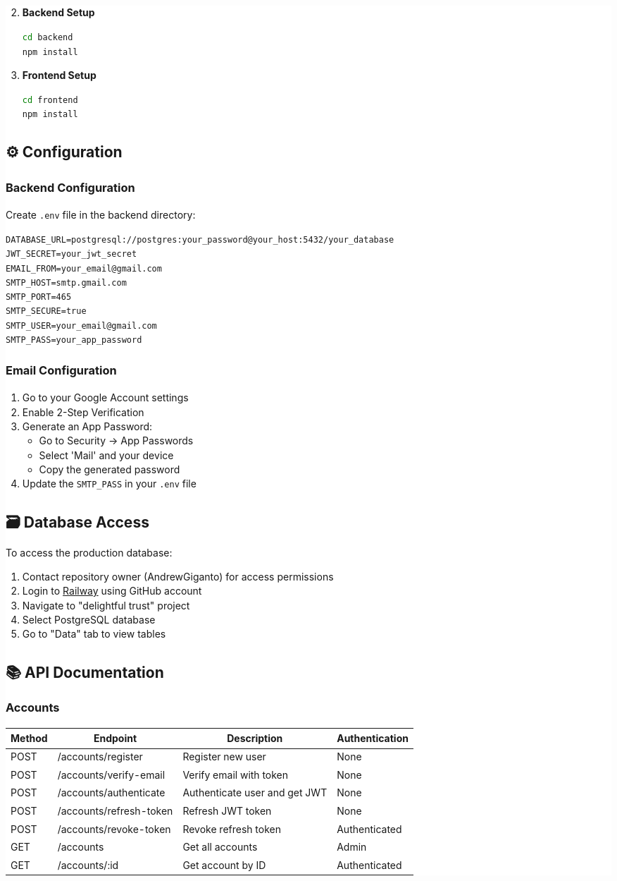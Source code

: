 2. **Backend Setup**
   ```bash
   cd backend
   npm install
   ```

3. **Frontend Setup**
   ```bash
   cd frontend
   npm install
   ```

## ⚙️ Configuration

### Backend Configuration
Create `.env` file in the backend directory:
```env
DATABASE_URL=postgresql://postgres:your_password@your_host:5432/your_database
JWT_SECRET=your_jwt_secret
EMAIL_FROM=your_email@gmail.com
SMTP_HOST=smtp.gmail.com
SMTP_PORT=465
SMTP_SECURE=true
SMTP_USER=your_email@gmail.com
SMTP_PASS=your_app_password
```

### Email Configuration
1. Go to your Google Account settings
2. Enable 2-Step Verification
3. Generate an App Password:
   - Go to Security → App Passwords
   - Select 'Mail' and your device
   - Copy the generated password
4. Update the `SMTP_PASS` in your `.env` file

## 🗃️ Database Access
To access the production database:
1. Contact repository owner (AndrewGiganto) for access permissions
2. Login to [Railway](https://railway.app) using GitHub account
3. Navigate to "delightful trust" project
4. Select PostgreSQL database
5. Go to "Data" tab to view tables

## 📚 API Documentation

### Accounts

| Method | Endpoint                  | Description                      | Authentication |
|--------|---------------------------|----------------------------------|----------------|
| POST   | /accounts/register        | Register new user                | None           |
| POST   | /accounts/verify-email    | Verify email with token          | None           |
| POST   | /accounts/authenticate    | Authenticate user and get JWT    | None           |
| POST   | /accounts/refresh-token   | Refresh JWT token                | None           |
| POST   | /accounts/revoke-token    | Revoke refresh token             | Authenticated  |
| GET    | /accounts                 | Get all accounts                 | Admin          |
| GET    | /accounts/:id             | Get account by ID                | Authenticated  |